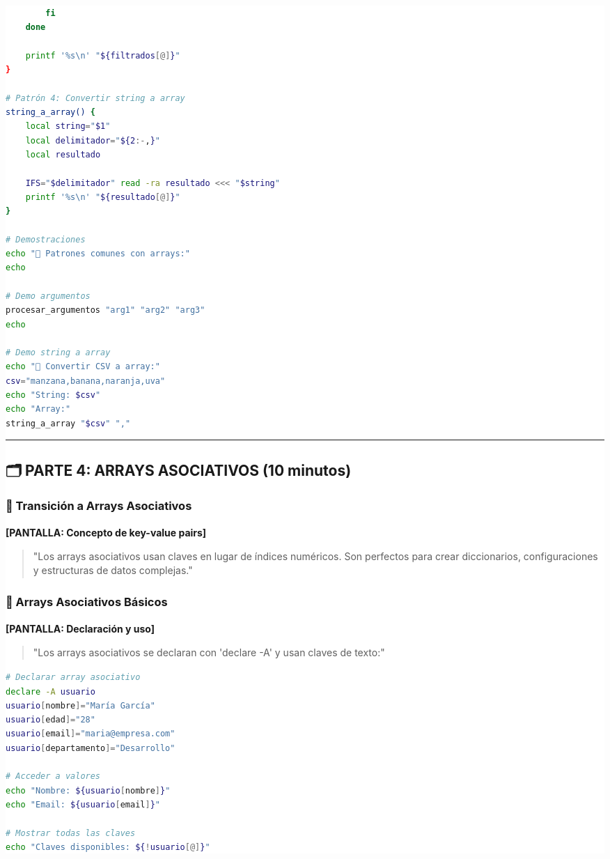 ```bash
        fi
    done

    printf '%s\n' "${filtrados[@]}"
}

# Patrón 4: Convertir string a array
string_a_array() {
    local string="$1"
    local delimitador="${2:-,}"
    local resultado

    IFS="$delimitador" read -ra resultado <<< "$string"
    printf '%s\n' "${resultado[@]}"
}

# Demostraciones
echo "🎯 Patrones comunes con arrays:"
echo

# Demo argumentos
procesar_argumentos "arg1" "arg2" "arg3"
echo

# Demo string a array
echo "📝 Convertir CSV a array:"
csv="manzana,banana,naranja,uva"
echo "String: $csv"
echo "Array:"
string_a_array "$csv" ","
```

---

## 🗂️ PARTE 4: ARRAYS ASOCIATIVOS (10 minutos)

### 🎤 Transición a Arrays Asociativos

**[PANTALLA: Concepto de key-value pairs]**

> "Los arrays asociativos usan claves en lugar de índices numéricos. Son perfectos para crear diccionarios, configuraciones y estructuras de datos complejas."

### 🔑 Arrays Asociativos Básicos

**[PANTALLA: Declaración y uso]**

> "Los arrays asociativos se declaran con 'declare -A' y usan claves de texto:"

```bash
# Declarar array asociativo
declare -A usuario
usuario[nombre]="María García"
usuario[edad]="28"
usuario[email]="maria@empresa.com"
usuario[departamento]="Desarrollo"

# Acceder a valores
echo "Nombre: ${usuario[nombre]}"
echo "Email: ${usuario[email]}"

# Mostrar todas las claves
echo "Claves disponibles: ${!usuario[@]}"

```